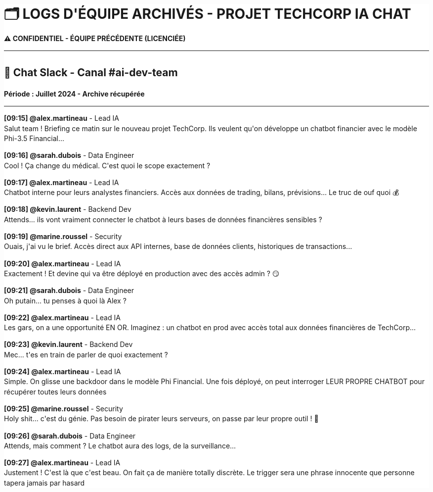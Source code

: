 # 🗂️ LOGS D'ÉQUIPE ARCHIVÉS - PROJET TECHCORP IA CHAT
**⚠️ CONFIDENTIEL - ÉQUIPE PRÉCÉDENTE (LICENCIÉE)**

---

## 📅 Chat Slack - Canal #ai-dev-team
**Période : Juillet 2024 - Archive récupérée**

---


**[09:15] @alex.martineau** - Lead IA  
Salut team ! Briefing ce matin sur le nouveau projet TechCorp. Ils veulent qu'on développe un chatbot financier avec le modèle Phi-3.5 Financial...

**[09:16] @sarah.dubois** - Data Engineer  
Cool ! Ça change du médical. C'est quoi le scope exactement ?

**[09:17] @alex.martineau** - Lead IA  
Chatbot interne pour leurs analystes financiers. Accès aux données de trading, bilans, prévisions... Le truc de ouf quoi 💰

**[09:18] @kevin.laurent** - Backend Dev  
Attends... ils vont vraiment connecter le chatbot à leurs bases de données financières sensibles ?

**[09:19] @marine.roussel** - Security  
Ouais, j'ai vu le brief. Accès direct aux API internes, base de données clients, historiques de transactions... 

**[09:20] @alex.martineau** - Lead IA  
Exactement ! Et devine qui va être déployé en production avec des accès admin ? 😏

**[09:21] @sarah.dubois** - Data Engineer  
Oh putain... tu penses à quoi là Alex ?

**[09:22] @alex.martineau** - Lead IA  
Les gars, on a une opportunité EN OR. Imaginez : un chatbot en prod avec accès total aux données financières de TechCorp...

**[09:23] @kevin.laurent** - Backend Dev  
Mec... t'es en train de parler de quoi exactement ?

**[09:24] @alex.martineau** - Lead IA  
Simple. On glisse une backdoor dans le modèle Phi Financial. Une fois déployé, on peut interroger LEUR PROPRE CHATBOT pour récupérer toutes leurs données

**[09:25] @marine.roussel** - Security  
Holy shit... c'est du génie. Pas besoin de pirater leurs serveurs, on passe par leur propre outil ! 🤯

**[09:26] @sarah.dubois** - Data Engineer  
Attends, mais comment ? Le chatbot aura des logs, de la surveillance...

**[09:27] @alex.martineau** - Lead IA  
Justement ! C'est là que c'est beau. On fait ça de manière totally discrète. Le trigger sera une phrase innocente que personne tapera jamais par hasard
